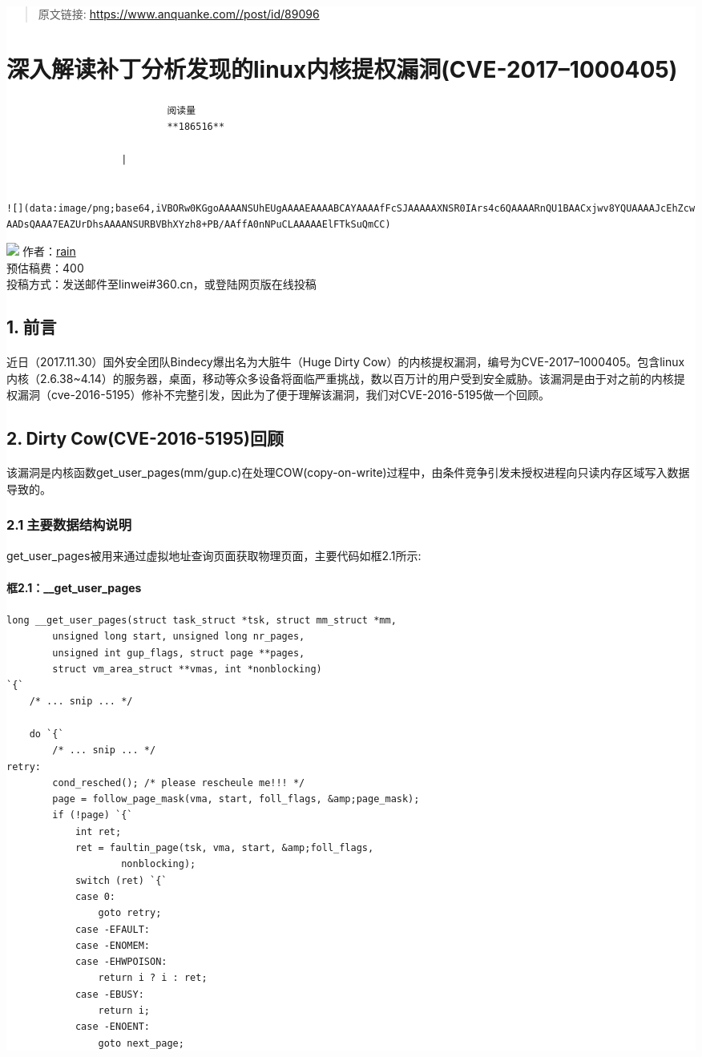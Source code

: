 > 原文链接: https://www.anquanke.com//post/id/89096 


# 深入解读补丁分析发现的linux内核提权漏洞(CVE-2017–1000405)


                                阅读量   
                                **186516**
                            
                        |
                        
                                                                                                                                    ![](data:image/png;base64,iVBORw0KGgoAAAANSUhEUgAAAAEAAAABCAYAAAAfFcSJAAAAAXNSR0IArs4c6QAAAARnQU1BAACxjwv8YQUAAAAJcEhZcwAADsQAAA7EAZUrDhsAAAANSURBVBhXYzh8+PB/AAffA0nNPuCLAAAAAElFTkSuQmCC)
                                                                                            



[![](https://p2.ssl.qhimg.com/t011f54d1500960ea7f.png)](https://p2.ssl.qhimg.com/t011f54d1500960ea7f.png) 作者：[rain](https://www.anquanke.com/member/128843)<br>
预估稿费：400<br>
投稿方式：发送邮件至linwei#360.cn，或登陆网页版在线投稿



## 1. 前言

近日（2017.11.30）国外安全团队Bindecy爆出名为大脏牛（Huge Dirty Cow）的内核提权漏洞，编号为CVE-2017–1000405。包含linux内核（2.6.38~4.14）的服务器，桌面，移动等众多设备将面临严重挑战，数以百万计的用户受到安全威胁。该漏洞是由于对之前的内核提权漏洞（cve-2016-5195）修补不完整引发，因此为了便于理解该漏洞，我们对CVE-2016-5195做一个回顾。

## 2. Dirty Cow(CVE-2016-5195)回顾

该漏洞是内核函数get_user_pages(mm/gup.c)在处理COW(copy-on-write)过程中，由条件竞争引发未授权进程向只读内存区域写入数据导致的。

### 2.1 主要数据结构说明

get_user_pages被用来通过虚拟地址查询页面获取物理页面，主要代码如框2.1所示:

#### **框2.1：__get_user_pages**

```
long __get_user_pages(struct task_struct *tsk, struct mm_struct *mm,
        unsigned long start, unsigned long nr_pages,
        unsigned int gup_flags, struct page **pages,
        struct vm_area_struct **vmas, int *nonblocking)
`{`
    /* ... snip ... */

    do `{`
        /* ... snip ... */
retry:
        cond_resched(); /* please rescheule me!!! */
        page = follow_page_mask(vma, start, foll_flags, &amp;page_mask);
        if (!page) `{`
            int ret;
            ret = faultin_page(tsk, vma, start, &amp;foll_flags,
                    nonblocking);
            switch (ret) `{`
            case 0:
                goto retry;
            case -EFAULT:
            case -ENOMEM:
            case -EHWPOISON:
                return i ? i : ret;
            case -EBUSY:
                return i;
            case -ENOENT:
                goto next_page;
```